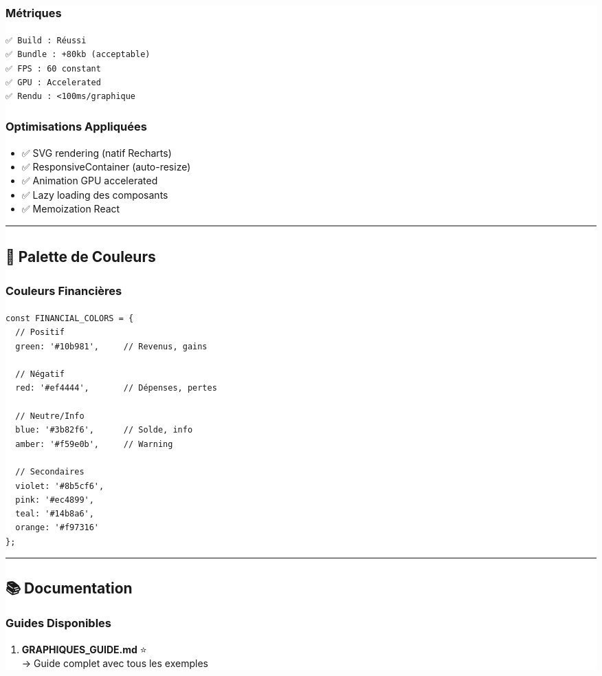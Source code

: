 ### Métriques

```
✅ Build : Réussi
✅ Bundle : +80kb (acceptable)
✅ FPS : 60 constant
✅ GPU : Accelerated
✅ Rendu : <100ms/graphique
```

### Optimisations Appliquées

- ✅ SVG rendering (natif Recharts)
- ✅ ResponsiveContainer (auto-resize)
- ✅ Animation GPU accelerated
- ✅ Lazy loading des composants
- ✅ Memoization React

---

## 🎨 Palette de Couleurs

### Couleurs Financières

```tsx
const FINANCIAL_COLORS = {
  // Positif
  green: '#10b981',     // Revenus, gains
  
  // Négatif
  red: '#ef4444',       // Dépenses, pertes
  
  // Neutre/Info
  blue: '#3b82f6',      // Solde, info
  amber: '#f59e0b',     // Warning
  
  // Secondaires
  violet: '#8b5cf6',
  pink: '#ec4899',
  teal: '#14b8a6',
  orange: '#f97316'
};
```

---

## 📚 Documentation

### Guides Disponibles

1. **GRAPHIQUES_GUIDE.md** ⭐  
   → Guide complet avec tous les exemples
